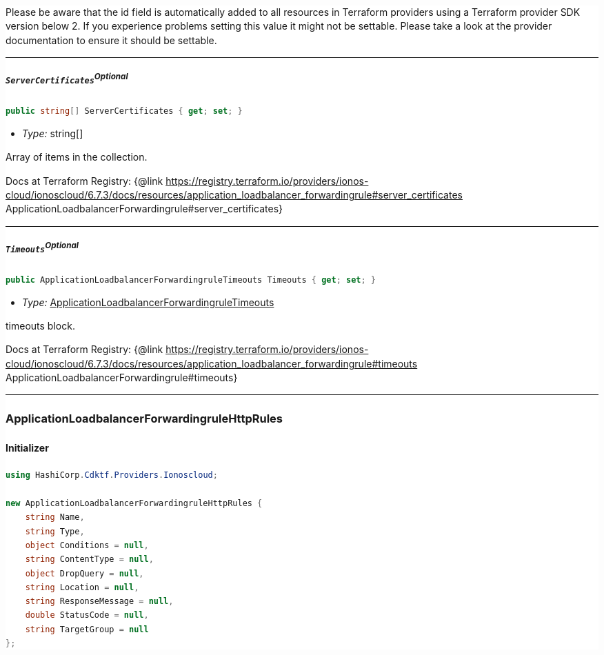Please be aware that the id field is automatically added to all resources in Terraform providers using a Terraform provider SDK version below 2.
If you experience problems setting this value it might not be settable. Please take a look at the provider documentation to ensure it should be settable.

---

##### `ServerCertificates`<sup>Optional</sup> <a name="ServerCertificates" id="@cdktf/provider-ionoscloud.applicationLoadbalancerForwardingrule.ApplicationLoadbalancerForwardingruleConfig.property.serverCertificates"></a>

```csharp
public string[] ServerCertificates { get; set; }
```

- *Type:* string[]

Array of items in the collection.

Docs at Terraform Registry: {@link https://registry.terraform.io/providers/ionos-cloud/ionoscloud/6.7.3/docs/resources/application_loadbalancer_forwardingrule#server_certificates ApplicationLoadbalancerForwardingrule#server_certificates}

---

##### `Timeouts`<sup>Optional</sup> <a name="Timeouts" id="@cdktf/provider-ionoscloud.applicationLoadbalancerForwardingrule.ApplicationLoadbalancerForwardingruleConfig.property.timeouts"></a>

```csharp
public ApplicationLoadbalancerForwardingruleTimeouts Timeouts { get; set; }
```

- *Type:* <a href="#@cdktf/provider-ionoscloud.applicationLoadbalancerForwardingrule.ApplicationLoadbalancerForwardingruleTimeouts">ApplicationLoadbalancerForwardingruleTimeouts</a>

timeouts block.

Docs at Terraform Registry: {@link https://registry.terraform.io/providers/ionos-cloud/ionoscloud/6.7.3/docs/resources/application_loadbalancer_forwardingrule#timeouts ApplicationLoadbalancerForwardingrule#timeouts}

---

### ApplicationLoadbalancerForwardingruleHttpRules <a name="ApplicationLoadbalancerForwardingruleHttpRules" id="@cdktf/provider-ionoscloud.applicationLoadbalancerForwardingrule.ApplicationLoadbalancerForwardingruleHttpRules"></a>

#### Initializer <a name="Initializer" id="@cdktf/provider-ionoscloud.applicationLoadbalancerForwardingrule.ApplicationLoadbalancerForwardingruleHttpRules.Initializer"></a>

```csharp
using HashiCorp.Cdktf.Providers.Ionoscloud;

new ApplicationLoadbalancerForwardingruleHttpRules {
    string Name,
    string Type,
    object Conditions = null,
    string ContentType = null,
    object DropQuery = null,
    string Location = null,
    string ResponseMessage = null,
    double StatusCode = null,
    string TargetGroup = null
};
```